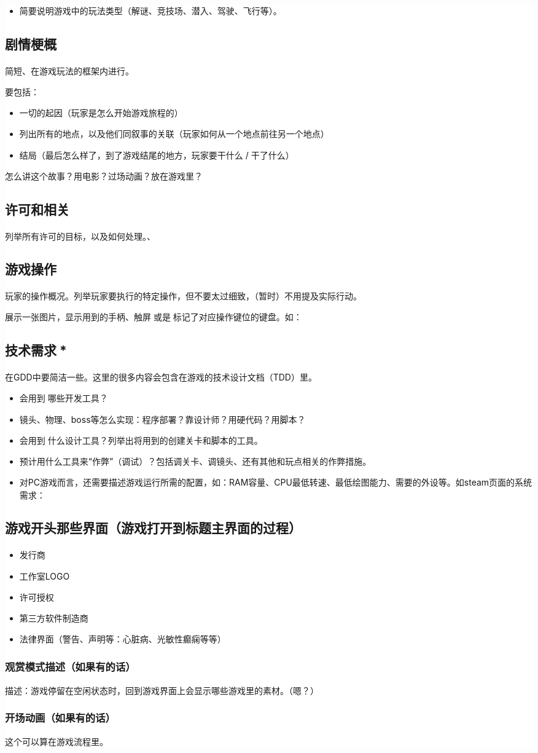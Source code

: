 - 简要说明游戏中的玩法类型（解谜、竞技场、潜入、驾驶、飞行等）。

## 剧情梗概
 
简短、在游戏玩法的框架内进行。

要包括：

- 一切的起因（玩家是怎么开始游戏旅程的）

- 列出所有的地点，以及他们同叙事的关联（玩家如何从一个地点前往另一个地点）

- 结局（最后怎么样了，到了游戏结尾的地方，玩家要干什么 / 干了什么）

怎么讲这个故事？用电影？过场动画？放在游戏里？

## 许可和相关
列举所有许可的目标，以及如何处理。、

## 游戏操作
玩家的操作概况。列举玩家要执行的特定操作，但不要太过细致，（暂时）不用提及实际行动。

展示一张图片，显示用到的手柄、触屏 或是 标记了对应操作键位的键盘。如：





## 技术需求 *
在GDD中要简洁一些。这里的很多内容会包含在游戏的技术设计文档（TDD）里。

- 会用到 哪些开发工具？

- 镜头、物理、boss等怎么实现：程序部署？靠设计师？用硬代码？用脚本？

- 会用到 什么设计工具？列举出将用到的创建关卡和脚本的工具。

- 预计用什么工具来“作弊”（调试）？包括调关卡、调镜头、还有其他和玩点相关的作弊措施。

- 对PC游戏而言，还需要描述游戏运行所需的配置，如：RAM容量、CPU最低转速、最低绘图能力、需要的外设等。如steam页面的系统需求：


## 游戏开头那些界面（游戏打开到标题主界面的过程）
- 发行商

- 工作室LOGO

- 许可授权

- 第三方软件制造商

- 法律界面（警告、声明等：心脏病、光敏性癫痫等等）

### 观赏模式描述（如果有的话）
描述：游戏停留在空闲状态时，回到游戏界面上会显示哪些游戏里的素材。（嗯？）

### 开场动画（如果有的话）
这个可以算在游戏流程里。
